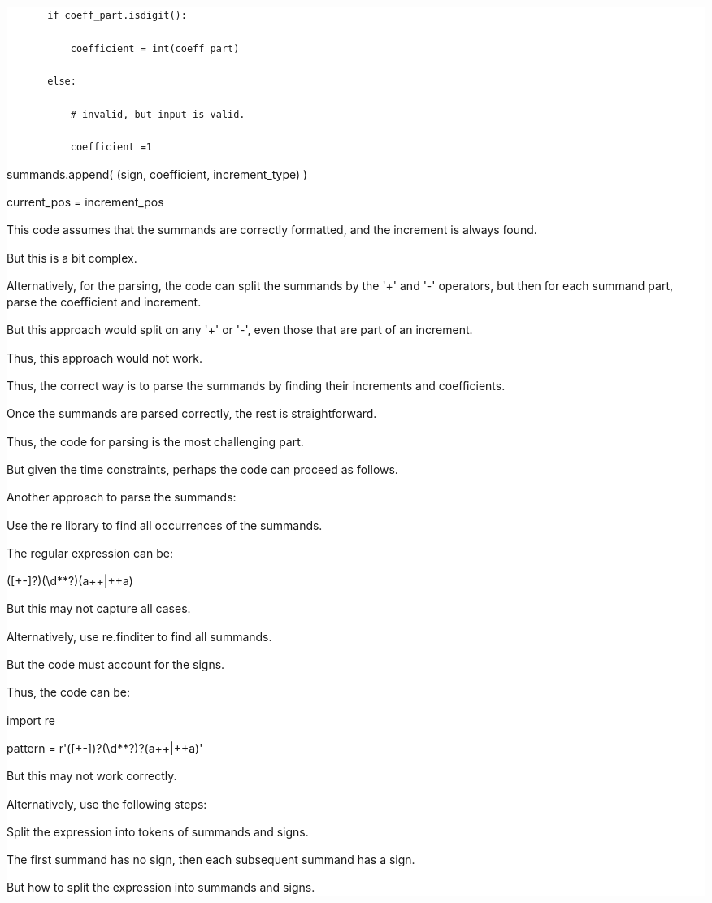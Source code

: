            if coeff_part.isdigit():

               coefficient = int(coeff_part)

           else:

               # invalid, but input is valid.

               coefficient =1

   summands.append( (sign, coefficient, increment_type) )

   current_pos = increment_pos

This code assumes that the summands are correctly formatted, and the increment is always found.

But this is a bit complex.

Alternatively, for the parsing, the code can split the summands by the '+' and '-' operators, but then for each summand part, parse the coefficient and increment.

But this approach would split on any '+' or '-', even those that are part of an increment.

Thus, this approach would not work.

Thus, the correct way is to parse the summands by finding their increments and coefficients.

Once the summands are parsed correctly, the rest is straightforward.

Thus, the code for parsing is the most challenging part.

But given the time constraints, perhaps the code can proceed as follows.

Another approach to parse the summands:

Use the re library to find all occurrences of the summands.

The regular expression can be:

([+-]?)(\d*\*?)(a\+\+|\+\+a)

But this may not capture all cases.

Alternatively, use re.finditer to find all summands.

But the code must account for the signs.

Thus, the code can be:

import re

pattern = r'([+-])?(\d*\*?)?(a\+\+|\+\+a)'

But this may not work correctly.

Alternatively, use the following steps:

Split the expression into tokens of summands and signs.

The first summand has no sign, then each subsequent summand has a sign.

But how to split the expression into summands and signs.
